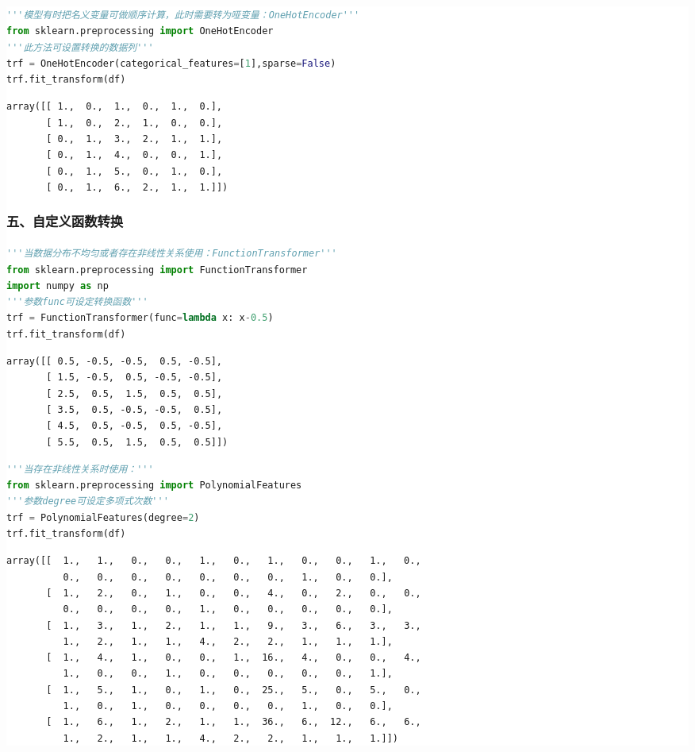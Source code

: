 
```python
'''模型有时把名义变量可做顺序计算，此时需要转为哑变量：OneHotEncoder'''
from sklearn.preprocessing import OneHotEncoder
'''此方法可设置转换的数据列'''
trf = OneHotEncoder(categorical_features=[1],sparse=False)
trf.fit_transform(df)
```




    array([[ 1.,  0.,  1.,  0.,  1.,  0.],
           [ 1.,  0.,  2.,  1.,  0.,  0.],
           [ 0.,  1.,  3.,  2.,  1.,  1.],
           [ 0.,  1.,  4.,  0.,  0.,  1.],
           [ 0.,  1.,  5.,  0.,  1.,  0.],
           [ 0.,  1.,  6.,  2.,  1.,  1.]])



### 五、自定义函数转换


```python
'''当数据分布不均匀或者存在非线性关系使用：FunctionTransformer'''
from sklearn.preprocessing import FunctionTransformer
import numpy as np
'''参数func可设定转换函数'''
trf = FunctionTransformer(func=lambda x: x-0.5)
trf.fit_transform(df)
```




    array([[ 0.5, -0.5, -0.5,  0.5, -0.5],
           [ 1.5, -0.5,  0.5, -0.5, -0.5],
           [ 2.5,  0.5,  1.5,  0.5,  0.5],
           [ 3.5,  0.5, -0.5, -0.5,  0.5],
           [ 4.5,  0.5, -0.5,  0.5, -0.5],
           [ 5.5,  0.5,  1.5,  0.5,  0.5]])




```python
'''当存在非线性关系时使用：'''
from sklearn.preprocessing import PolynomialFeatures
'''参数degree可设定多项式次数'''
trf = PolynomialFeatures(degree=2)
trf.fit_transform(df)
```




    array([[  1.,   1.,   0.,   0.,   1.,   0.,   1.,   0.,   0.,   1.,   0.,
              0.,   0.,   0.,   0.,   0.,   0.,   0.,   1.,   0.,   0.],
           [  1.,   2.,   0.,   1.,   0.,   0.,   4.,   0.,   2.,   0.,   0.,
              0.,   0.,   0.,   0.,   1.,   0.,   0.,   0.,   0.,   0.],
           [  1.,   3.,   1.,   2.,   1.,   1.,   9.,   3.,   6.,   3.,   3.,
              1.,   2.,   1.,   1.,   4.,   2.,   2.,   1.,   1.,   1.],
           [  1.,   4.,   1.,   0.,   0.,   1.,  16.,   4.,   0.,   0.,   4.,
              1.,   0.,   0.,   1.,   0.,   0.,   0.,   0.,   0.,   1.],
           [  1.,   5.,   1.,   0.,   1.,   0.,  25.,   5.,   0.,   5.,   0.,
              1.,   0.,   1.,   0.,   0.,   0.,   0.,   1.,   0.,   0.],
           [  1.,   6.,   1.,   2.,   1.,   1.,  36.,   6.,  12.,   6.,   6.,
              1.,   2.,   1.,   1.,   4.,   2.,   2.,   1.,   1.,   1.]])
